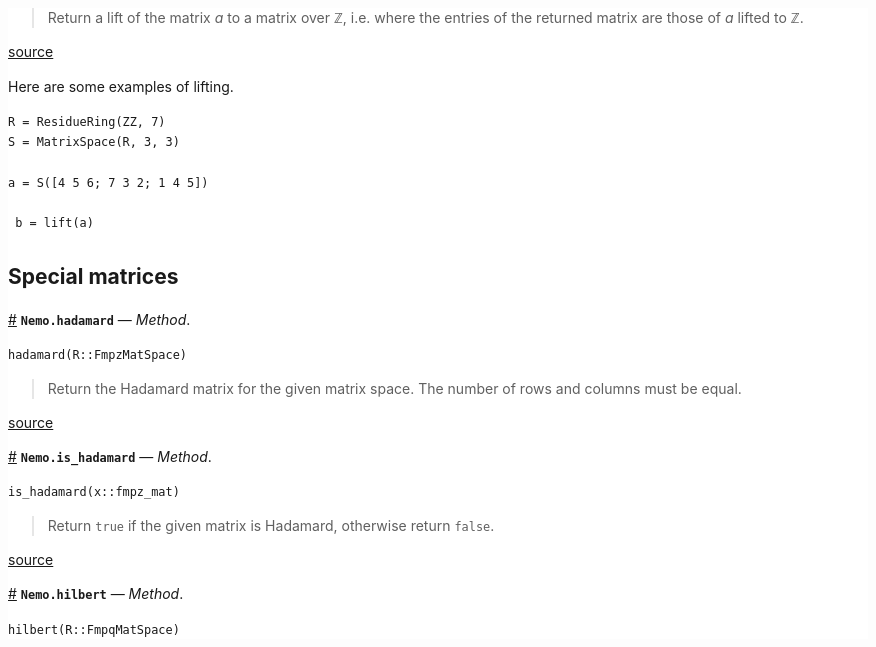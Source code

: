 > Return a lift of the matrix $a$ to a matrix over $\mathbb{Z}$, i.e. where the entries of the returned matrix are those of $a$ lifted to $\mathbb{Z}$.



<a target='_blank' href='https://github.com/wbhart/Nemo.jl/tree/73562614f04fbf543aacd73feb832aff7b4fe899/src/flint/nmod_mat.jl#L544' class='documenter-source'>source</a><br>


Here are some examples of lifting.


```
R = ResidueRing(ZZ, 7)
S = MatrixSpace(R, 3, 3)

a = S([4 5 6; 7 3 2; 1 4 5])
  
 b = lift(a)
```


<a id='Special-matrices-1'></a>

## Special matrices

<a id='Nemo.hadamard-Tuple{Nemo.FmpzMatSpace}' href='#Nemo.hadamard-Tuple{Nemo.FmpzMatSpace}'>#</a>
**`Nemo.hadamard`** &mdash; *Method*.



```
hadamard(R::FmpzMatSpace)
```

> Return the Hadamard matrix for the given matrix space. The number of rows and columns must be equal.



<a target='_blank' href='https://github.com/wbhart/Nemo.jl/tree/73562614f04fbf543aacd73feb832aff7b4fe899/src/flint/fmpz_mat.jl#L578' class='documenter-source'>source</a><br>

<a id='Nemo.is_hadamard-Tuple{Nemo.fmpz_mat}' href='#Nemo.is_hadamard-Tuple{Nemo.fmpz_mat}'>#</a>
**`Nemo.is_hadamard`** &mdash; *Method*.



```
is_hadamard(x::fmpz_mat)
```

> Return `true` if the given matrix is Hadamard, otherwise return `false`.



<a target='_blank' href='https://github.com/wbhart/Nemo.jl/tree/73562614f04fbf543aacd73feb832aff7b4fe899/src/flint/fmpz_mat.jl#L592' class='documenter-source'>source</a><br>

<a id='Nemo.hilbert-Tuple{Nemo.FmpqMatSpace}' href='#Nemo.hilbert-Tuple{Nemo.FmpqMatSpace}'>#</a>
**`Nemo.hilbert`** &mdash; *Method*.



```
hilbert(R::FmpqMatSpace)
```

